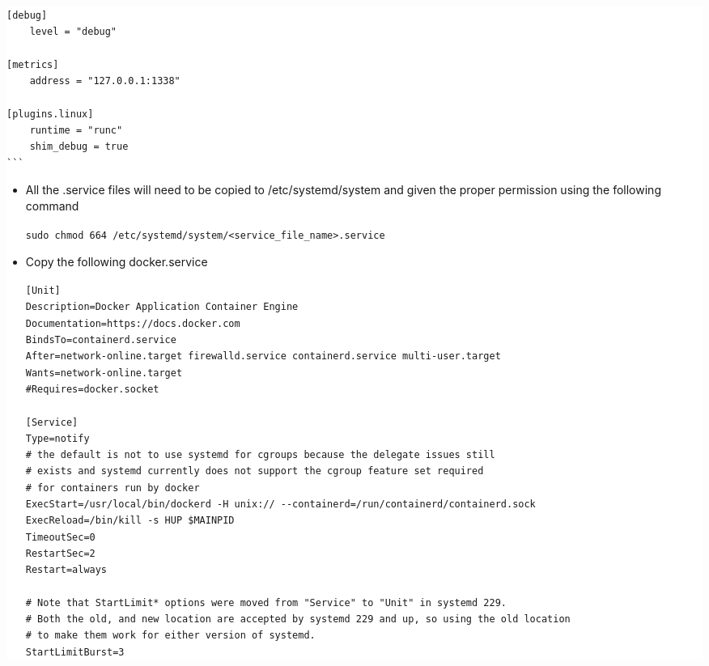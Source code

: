 	[debug]
		level = "debug"

	[metrics]
		address = "127.0.0.1:1338"

	[plugins.linux]
		runtime = "runc"
		shim_debug = true
	```
- All the .service files will need to be copied to /etc/systemd/system and given the proper permission using the following command

	```
	sudo chmod 664 /etc/systemd/system/<service_file_name>.service
	```

- Copy the following docker.service

	```
	[Unit]
	Description=Docker Application Container Engine
	Documentation=https://docs.docker.com
	BindsTo=containerd.service
	After=network-online.target firewalld.service containerd.service multi-user.target
	Wants=network-online.target
	#Requires=docker.socket

	[Service]
	Type=notify
	# the default is not to use systemd for cgroups because the delegate issues still
	# exists and systemd currently does not support the cgroup feature set required
	# for containers run by docker
	ExecStart=/usr/local/bin/dockerd -H unix:// --containerd=/run/containerd/containerd.sock
	ExecReload=/bin/kill -s HUP $MAINPID
	TimeoutSec=0
	RestartSec=2
	Restart=always

	# Note that StartLimit* options were moved from "Service" to "Unit" in systemd 229.
	# Both the old, and new location are accepted by systemd 229 and up, so using the old location
	# to make them work for either version of systemd.
	StartLimitBurst=3
